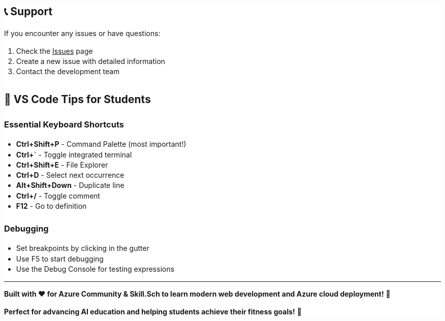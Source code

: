 ## 📞 Support

If you encounter any issues or have questions:
1. Check the [Issues](https://github.com/YOUR_USERNAME/mona-fitness-tracker/issues) page
2. Create a new issue with detailed information
3. Contact the development team

## 🎯 VS Code Tips for Students

### Essential Keyboard Shortcuts
- **Ctrl+Shift+P** - Command Palette (most important!)
- **Ctrl+`** - Toggle integrated terminal
- **Ctrl+Shift+E** - File Explorer
- **Ctrl+D** - Select next occurrence
- **Alt+Shift+Down** - Duplicate line
- **Ctrl+/** - Toggle comment
- **F12** - Go to definition

### Debugging
- Set breakpoints by clicking in the gutter
- Use F5 to start debugging
- Use the Debug Console for testing expressions

---

**Built with ❤️ for Azure Community & Skill.Sch to learn modern web development and Azure cloud deployment!** 🚀

**Perfect for advancing AI education and helping students achieve their fitness goals!** 💪
